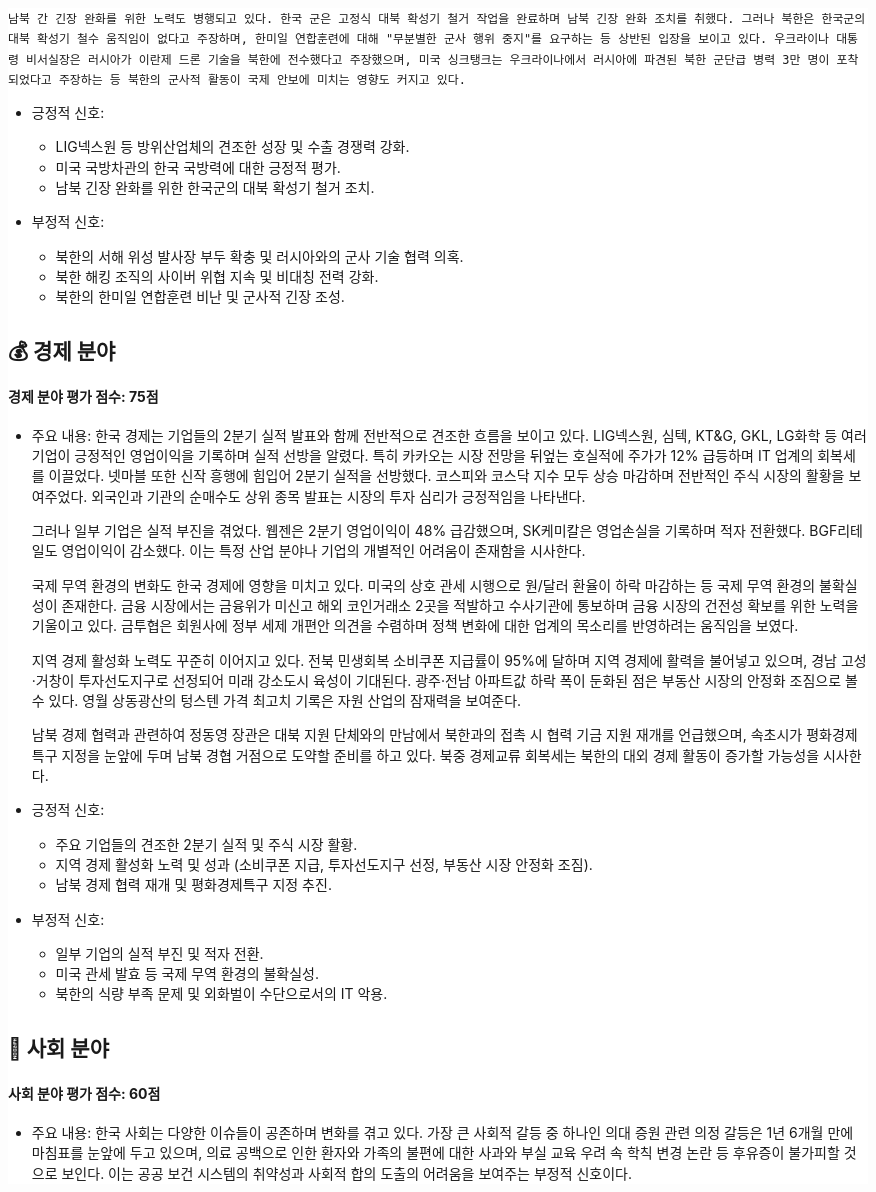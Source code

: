     남북 간 긴장 완화를 위한 노력도 병행되고 있다. 한국 군은 고정식 대북 확성기 철거 작업을 완료하며 남북 긴장 완화 조치를 취했다. 그러나 북한은 한국군의 대북 확성기 철수 움직임이 없다고 주장하며, 한미일 연합훈련에 대해 "무분별한 군사 행위 중지"를 요구하는 등 상반된 입장을 보이고 있다. 우크라이나 대통령 비서실장은 러시아가 이란제 드론 기술을 북한에 전수했다고 주장했으며, 미국 싱크탱크는 우크라이나에서 러시아에 파견된 북한 군단급 병력 3만 명이 포착되었다고 주장하는 등 북한의 군사적 활동이 국제 안보에 미치는 영향도 커지고 있다.

- 긍정적 신호:
    *   LIG넥스원 등 방위산업체의 견조한 성장 및 수출 경쟁력 강화.
    *   미국 국방차관의 한국 국방력에 대한 긍정적 평가.
    *   남북 긴장 완화를 위한 한국군의 대북 확성기 철거 조치.

- 부정적 신호:
    *   북한의 서해 위성 발사장 부두 확충 및 러시아와의 군사 기술 협력 의혹.
    *   북한 해킹 조직의 사이버 위협 지속 및 비대칭 전력 강화.
    *   북한의 한미일 연합훈련 비난 및 군사적 긴장 조성.

## 💰 경제 분야
#### 경제 분야 평가 점수: 75점
- 주요 내용:
    한국 경제는 기업들의 2분기 실적 발표와 함께 전반적으로 견조한 흐름을 보이고 있다. LIG넥스원, 심텍, KT&G, GKL, LG화학 등 여러 기업이 긍정적인 영업이익을 기록하며 실적 선방을 알렸다. 특히 카카오는 시장 전망을 뒤엎는 호실적에 주가가 12% 급등하며 IT 업계의 회복세를 이끌었다. 넷마블 또한 신작 흥행에 힘입어 2분기 실적을 선방했다. 코스피와 코스닥 지수 모두 상승 마감하며 전반적인 주식 시장의 활황을 보여주었다. 외국인과 기관의 순매수도 상위 종목 발표는 시장의 투자 심리가 긍정적임을 나타낸다.

    그러나 일부 기업은 실적 부진을 겪었다. 웹젠은 2분기 영업이익이 48% 급감했으며, SK케미칼은 영업손실을 기록하며 적자 전환했다. BGF리테일도 영업이익이 감소했다. 이는 특정 산업 분야나 기업의 개별적인 어려움이 존재함을 시사한다.

    국제 무역 환경의 변화도 한국 경제에 영향을 미치고 있다. 미국의 상호 관세 시행으로 원/달러 환율이 하락 마감하는 등 국제 무역 환경의 불확실성이 존재한다. 금융 시장에서는 금융위가 미신고 해외 코인거래소 2곳을 적발하고 수사기관에 통보하며 금융 시장의 건전성 확보를 위한 노력을 기울이고 있다. 금투협은 회원사에 정부 세제 개편안 의견을 수렴하며 정책 변화에 대한 업계의 목소리를 반영하려는 움직임을 보였다.

    지역 경제 활성화 노력도 꾸준히 이어지고 있다. 전북 민생회복 소비쿠폰 지급률이 95%에 달하며 지역 경제에 활력을 불어넣고 있으며, 경남 고성·거창이 투자선도지구로 선정되어 미래 강소도시 육성이 기대된다. 광주·전남 아파트값 하락 폭이 둔화된 점은 부동산 시장의 안정화 조짐으로 볼 수 있다. 영월 상동광산의 텅스텐 가격 최고치 기록은 자원 산업의 잠재력을 보여준다.

    남북 경제 협력과 관련하여 정동영 장관은 대북 지원 단체와의 만남에서 북한과의 접촉 시 협력 기금 지원 재개를 언급했으며, 속초시가 평화경제특구 지정을 눈앞에 두며 남북 경협 거점으로 도약할 준비를 하고 있다. 북중 경제교류 회복세는 북한의 대외 경제 활동이 증가할 가능성을 시사한다.

- 긍정적 신호:
    *   주요 기업들의 견조한 2분기 실적 및 주식 시장 활황.
    *   지역 경제 활성화 노력 및 성과 (소비쿠폰 지급, 투자선도지구 선정, 부동산 시장 안정화 조짐).
    *   남북 경제 협력 재개 및 평화경제특구 지정 추진.

- 부정적 신호:
    *   일부 기업의 실적 부진 및 적자 전환.
    *   미국 관세 발효 등 국제 무역 환경의 불확실성.
    *   북한의 식량 부족 문제 및 외화벌이 수단으로서의 IT 악용.

## 👥 사회 분야
#### 사회 분야 평가 점수: 60점
- 주요 내용:
    한국 사회는 다양한 이슈들이 공존하며 변화를 겪고 있다. 가장 큰 사회적 갈등 중 하나인 의대 증원 관련 의정 갈등은 1년 6개월 만에 마침표를 눈앞에 두고 있으며, 의료 공백으로 인한 환자와 가족의 불편에 대한 사과와 부실 교육 우려 속 학칙 변경 논란 등 후유증이 불가피할 것으로 보인다. 이는 공공 보건 시스템의 취약성과 사회적 합의 도출의 어려움을 보여주는 부정적 신호이다.
